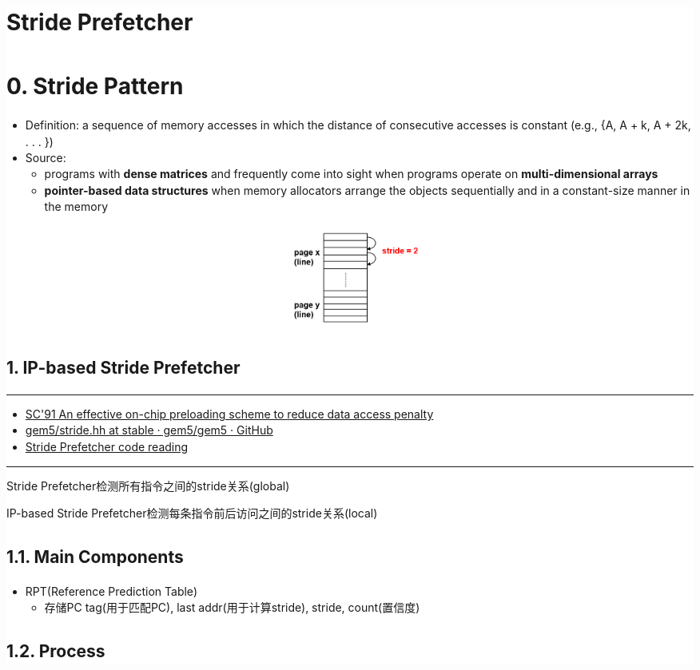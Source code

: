 
# Stride Prefetcher

# 0. Stride Pattern

- Definition: a sequence of memory accesses in which the distance of consecutive accesses is constant (e.g., {A, A + k, A + 2k, . . . })
- Source:
  - programs with **dense matrices** and frequently come into sight when programs operate on **multi-dimensional arrays**
  - **pointer-based data structures** when memory allocators arrange the objects sequentially and in a constant-size manner in the memory

<div align="center"><img src="attachments/Pasted%20image%2020230525211032.png" width="400"></div>

## 1. IP-based Stride Prefetcher

---

- [SC'91 An effective on-chip preloading scheme to reduce data access penalty](https://ieeexplore.ieee.org/document/5348911)
- [gem5/stride.hh at stable · gem5/gem5 · GitHub](https://github.com/gem5/gem5/blob/stable/src/mem/cache/prefetch/stride.hh)
- [Stride Prefetcher code reading](simulator_codes/Stride_Prefetcher_Gem5_Codes.md)

---

Stride Prefetcher检测所有指令之间的stride关系(global)

IP-based Stride Prefetcher检测每条指令前后访问之间的stride关系(local)

## 1.1. Main Components

- RPT(Reference Prediction Table)
  - 存储PC tag(用于匹配PC), last addr(用于计算stride), stride, count(置信度)

## 1.2. Process
